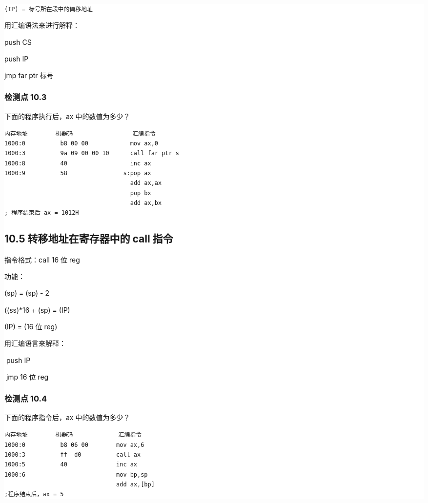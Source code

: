     (IP) = 标号所在段中的偏移地址

用汇编语法来进行解释：

push CS

push IP

jmp far ptr 标号



### 检测点 10.3

下面的程序执行后，ax 中的数值为多少？

```
内存地址		机器码					汇编指令
1000:0			b8 00 00 			mov ax,0
1000:3			9a 09 00 00 10		call far ptr s
1000:8			40					inc ax
1000:9			58			  	  s:pop ax
									add ax,ax
									pop bx
									add ax,bx
; 程序结束后 ax = 1012H
```



## 10.5 转移地址在寄存器中的 call 指令

指令格式：call 16 位 reg

功能：

(sp) = (sp) - 2

((ss)*16 + (sp) = (IP)

(IP) = (16 位 reg)

用汇编语言来解释：

​	push IP

​	jmp 16 位 reg



### 检测点 10.4

下面的程序指令后，ax 中的数值为多少？

```
内存地址		机器码				汇编指令
1000:0			b8 06 00		mov ax,6
1000:3			ff	d0			call ax
1000:5			40				inc ax
1000:6							mov bp,sp
								add ax,[bp]
;程序结束后，ax = 5
```

